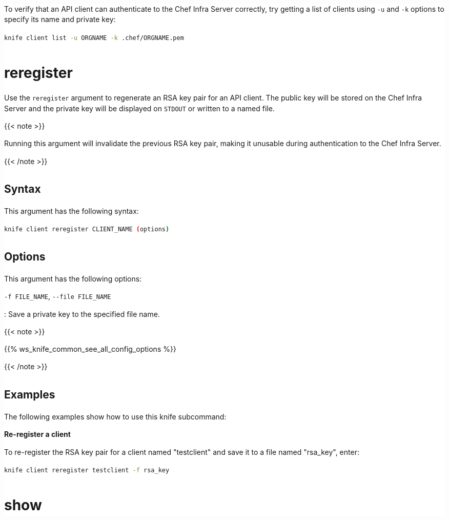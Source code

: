 To verify that an API client can authenticate to the Chef Infra Server
correctly, try getting a list of clients using `-u` and `-k` options to
specify its name and private key:

``` bash
knife client list -u ORGNAME -k .chef/ORGNAME.pem
```

reregister
==========

Use the `reregister` argument to regenerate an RSA key pair for an API
client. The public key will be stored on the Chef Infra Server and the
private key will be displayed on `STDOUT` or written to a named file.

{{< note >}}

Running this argument will invalidate the previous RSA key pair, making
it unusable during authentication to the Chef Infra Server.

{{< /note >}}

Syntax
------

This argument has the following syntax:

``` bash
knife client reregister CLIENT_NAME (options)
```

Options
-------

This argument has the following options:

`-f FILE_NAME`, `--file FILE_NAME`

:   Save a private key to the specified file name.

{{< note >}}

{{% ws_knife_common_see_all_config_options %}}

{{< /note >}}

Examples
--------

The following examples show how to use this knife subcommand:

**Re-register a client**

To re-register the RSA key pair for a client named "testclient" and save
it to a file named "rsa_key", enter:

``` bash
knife client reregister testclient -f rsa_key
```

show
====
